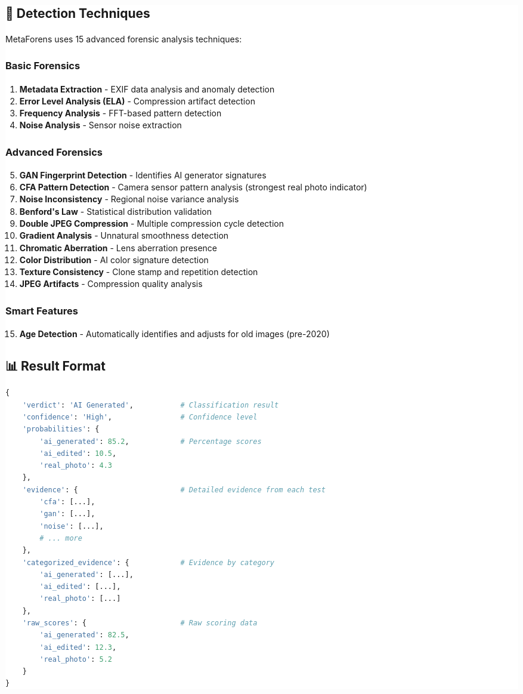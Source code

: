 ## 🔬 Detection Techniques

MetaForens uses 15 advanced forensic analysis techniques:

### Basic Forensics
1. **Metadata Extraction** - EXIF data analysis and anomaly detection
2. **Error Level Analysis (ELA)** - Compression artifact detection
3. **Frequency Analysis** - FFT-based pattern detection
4. **Noise Analysis** - Sensor noise extraction

### Advanced Forensics
5. **GAN Fingerprint Detection** - Identifies AI generator signatures
6. **CFA Pattern Detection** - Camera sensor pattern analysis (strongest real photo indicator)
7. **Noise Inconsistency** - Regional noise variance analysis
8. **Benford's Law** - Statistical distribution validation
9. **Double JPEG Compression** - Multiple compression cycle detection
10. **Gradient Analysis** - Unnatural smoothness detection
11. **Chromatic Aberration** - Lens aberration presence
12. **Color Distribution** - AI color signature detection
13. **Texture Consistency** - Clone stamp and repetition detection
14. **JPEG Artifacts** - Compression quality analysis

### Smart Features
15. **Age Detection** - Automatically identifies and adjusts for old images (pre-2020)

## 📊 Result Format

```python
{
    'verdict': 'AI Generated',           # Classification result
    'confidence': 'High',                # Confidence level
    'probabilities': {
        'ai_generated': 85.2,            # Percentage scores
        'ai_edited': 10.5,
        'real_photo': 4.3
    },
    'evidence': {                        # Detailed evidence from each test
        'cfa': [...],
        'gan': [...],
        'noise': [...],
        # ... more
    },
    'categorized_evidence': {            # Evidence by category
        'ai_generated': [...],
        'ai_edited': [...],
        'real_photo': [...]
    },
    'raw_scores': {                      # Raw scoring data
        'ai_generated': 82.5,
        'ai_edited': 12.3,
        'real_photo': 5.2
    }
}
```
